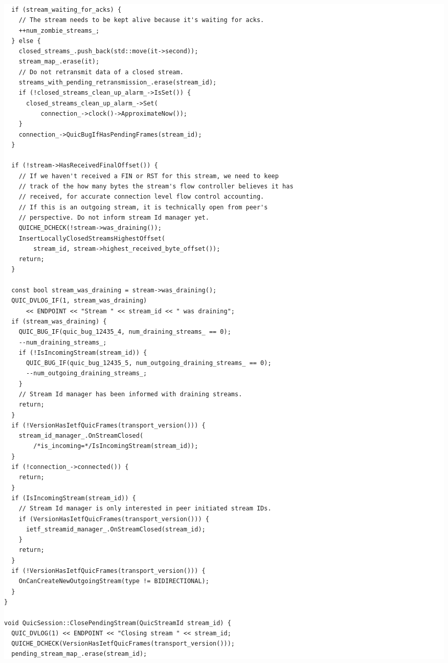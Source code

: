 ```
  if (stream_waiting_for_acks) {
    // The stream needs to be kept alive because it's waiting for acks.
    ++num_zombie_streams_;
  } else {
    closed_streams_.push_back(std::move(it->second));
    stream_map_.erase(it);
    // Do not retransmit data of a closed stream.
    streams_with_pending_retransmission_.erase(stream_id);
    if (!closed_streams_clean_up_alarm_->IsSet()) {
      closed_streams_clean_up_alarm_->Set(
          connection_->clock()->ApproximateNow());
    }
    connection_->QuicBugIfHasPendingFrames(stream_id);
  }

  if (!stream->HasReceivedFinalOffset()) {
    // If we haven't received a FIN or RST for this stream, we need to keep
    // track of the how many bytes the stream's flow controller believes it has
    // received, for accurate connection level flow control accounting.
    // If this is an outgoing stream, it is technically open from peer's
    // perspective. Do not inform stream Id manager yet.
    QUICHE_DCHECK(!stream->was_draining());
    InsertLocallyClosedStreamsHighestOffset(
        stream_id, stream->highest_received_byte_offset());
    return;
  }

  const bool stream_was_draining = stream->was_draining();
  QUIC_DVLOG_IF(1, stream_was_draining)
      << ENDPOINT << "Stream " << stream_id << " was draining";
  if (stream_was_draining) {
    QUIC_BUG_IF(quic_bug_12435_4, num_draining_streams_ == 0);
    --num_draining_streams_;
    if (!IsIncomingStream(stream_id)) {
      QUIC_BUG_IF(quic_bug_12435_5, num_outgoing_draining_streams_ == 0);
      --num_outgoing_draining_streams_;
    }
    // Stream Id manager has been informed with draining streams.
    return;
  }
  if (!VersionHasIetfQuicFrames(transport_version())) {
    stream_id_manager_.OnStreamClosed(
        /*is_incoming=*/IsIncomingStream(stream_id));
  }
  if (!connection_->connected()) {
    return;
  }
  if (IsIncomingStream(stream_id)) {
    // Stream Id manager is only interested in peer initiated stream IDs.
    if (VersionHasIetfQuicFrames(transport_version())) {
      ietf_streamid_manager_.OnStreamClosed(stream_id);
    }
    return;
  }
  if (!VersionHasIetfQuicFrames(transport_version())) {
    OnCanCreateNewOutgoingStream(type != BIDIRECTIONAL);
  }
}

void QuicSession::ClosePendingStream(QuicStreamId stream_id) {
  QUIC_DVLOG(1) << ENDPOINT << "Closing stream " << stream_id;
  QUICHE_DCHECK(VersionHasIetfQuicFrames(transport_version()));
  pending_stream_map_.erase(stream_id);
```